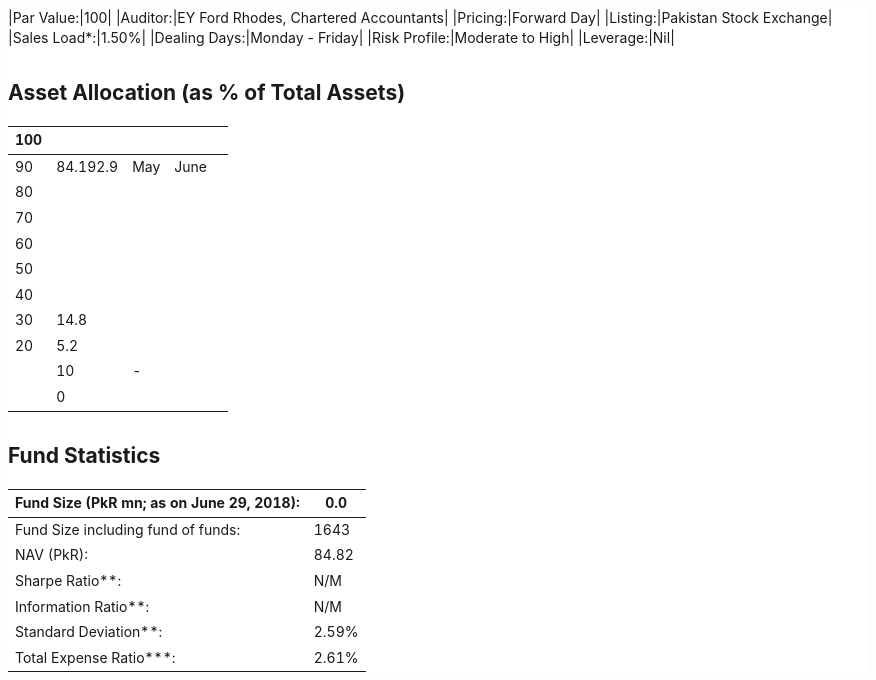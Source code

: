 |Par Value:|100|
|Auditor:|EY Ford Rhodes, Chartered Accountants|
|Pricing:|Forward Day|
|Listing:|Pakistan Stock Exchange|
|Sales Load*:|1.50%|
|Dealing Days:|Monday - Friday|
|Risk Profile:|Moderate to High|
|Leverage:|Nil|

## Asset Allocation (as % of Total Assets)

|100| | | | |
|---|---|---|---|---|
|90|84.192.9|May|June| |
|80| | | | |
|70| | | | |
|60| | | | |
|50| | | | |
|40| | | | |
|30|14.8| | | |
|20|5.2| | | |
| |10|-| | |
| |0| | | |

## Fund Statistics

|Fund Size (PkR mn; as on June 29, 2018):|0.0|
|---|---|
|Fund Size including fund of funds:|1643|
|NAV (PkR):|84.82|
|Sharpe Ratio**:|N/M|
|Information Ratio**:|N/M|
|Standard Deviation**:|2.59%|
|Total Expense Ratio***:|2.61%|
